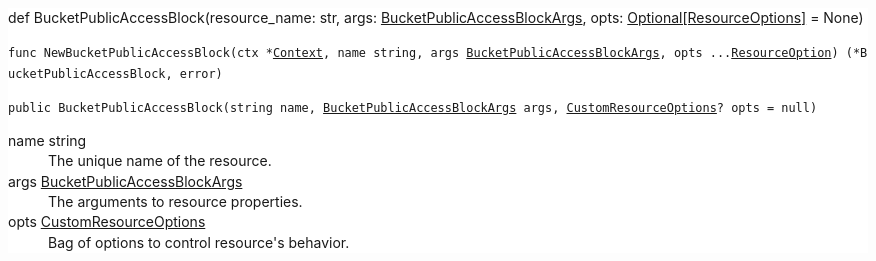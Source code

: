 <span class="k">def </span><span class="nx">BucketPublicAccessBlock</span><span class="p">(</span><span class="nx">resource_name</span><span class="p">:</span> <span class="nx">str</span><span class="p">,</span>
                            <span class="nx">args</span><span class="p">:</span> <span class="nx"><a href="#inputs">BucketPublicAccessBlockArgs</a></span><span class="p">,</span>
                            <span class="nx">opts</span><span class="p">:</span> <span class="nx"><a href="/docs/reference/pkg/python/pulumi/#pulumi.ResourceOptions">Optional[ResourceOptions]</a></span> = None<span class="p">)</span></code></pre></div>
</pulumi-choosable>
</div>

<div>
<pulumi-choosable type="language" values="go">
<div class="highlight"><pre class="chroma"><code class="language-go" data-lang="go"><span class="k">func </span><span class="nx">NewBucketPublicAccessBlock</span><span class="p">(</span><span class="nx">ctx</span><span class="p"> *</span><span class="nx"><a href="https://pkg.go.dev/github.com/pulumi/pulumi/sdk/v3/go/pulumi?tab=doc#Context">Context</a></span><span class="p">,</span> <span class="nx">name</span><span class="p"> </span><span class="nx">string</span><span class="p">,</span> <span class="nx">args</span><span class="p"> </span><span class="nx"><a href="#inputs">BucketPublicAccessBlockArgs</a></span><span class="p">,</span> <span class="nx">opts</span><span class="p"> ...</span><span class="nx"><a href="https://pkg.go.dev/github.com/pulumi/pulumi/sdk/v3/go/pulumi?tab=doc#ResourceOption">ResourceOption</a></span><span class="p">) (*<span class="nx">BucketPublicAccessBlock</span>, error)</span></code></pre></div>
</pulumi-choosable>
</div>

<div>
<pulumi-choosable type="language" values="csharp">
<div class="highlight"><pre class="chroma"><code class="language-csharp" data-lang="csharp"><span class="k">public </span><span class="nx">BucketPublicAccessBlock</span><span class="p">(</span><span class="nx">string</span><span class="p"> </span><span class="nx">name<span class="p">,</span> <span class="nx"><a href="#inputs">BucketPublicAccessBlockArgs</a></span><span class="p"> </span><span class="nx">args<span class="p">,</span> <span class="nx"><a href="/docs/reference/pkg/dotnet/Pulumi/Pulumi.CustomResourceOptions.html">CustomResourceOptions</a></span><span class="p">? </span><span class="nx">opts = null<span class="p">)</span></code></pre></div>
</pulumi-choosable>
</div>

<div>
<pulumi-choosable type="language" values="javascript,typescript">

<dl class="resources-properties"><dt
        class="property-required" title="Required">
        <span>name</span>
        <span class="property-indicator"></span>
        <span class="property-type">string</span>
    </dt>
    <dd>The unique name of the resource.</dd><dt
        class="property-required" title="Required">
        <span>args</span>
        <span class="property-indicator"></span>
        <span class="property-type"><a href="#inputs">BucketPublicAccessBlockArgs</a></span>
    </dt>
    <dd>The arguments to resource properties.</dd><dt
        class="property-optional" title="Optional">
        <span>opts</span>
        <span class="property-indicator"></span>
        <span class="property-type"><a href="/docs/reference/pkg/nodejs/pulumi/pulumi/#CustomResourceOptions">CustomResourceOptions</a></span>
    </dt>
    <dd>Bag of options to control resource&#39;s behavior.</dd></dl>
